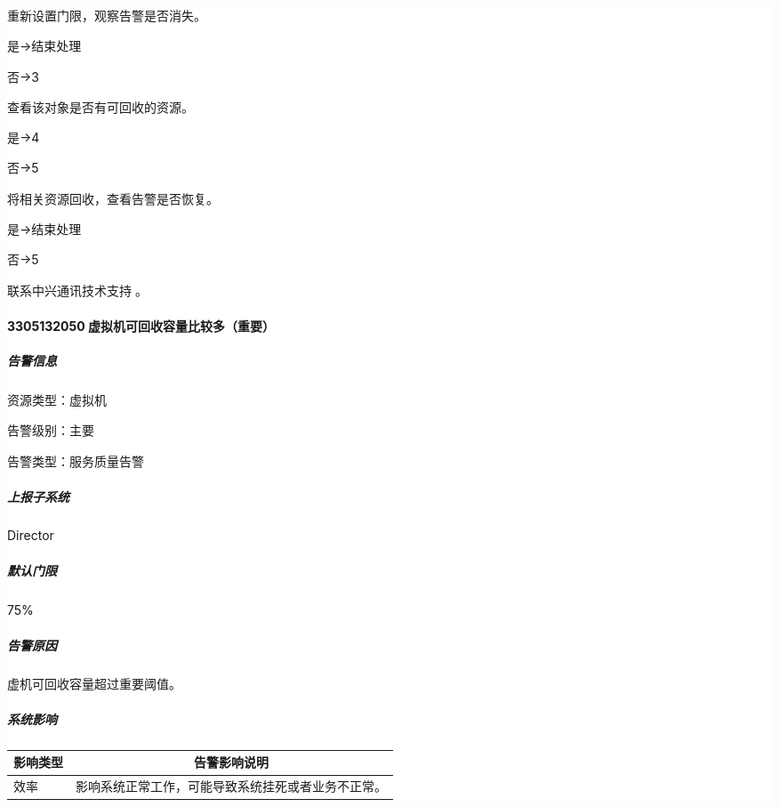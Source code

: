 

重新设置门限，观察告警是否消失。 

 
是→结束处理 

 
否→3 

 


查看该对象是否有可回收的资源。 

 
是→4 

 
否→5 

 


将相关资源回收，查看告警是否恢复。 

 
是→结束处理 

 
否→5 

 


联系中兴通讯技术支持
。




#### 3305132050 虚拟机可回收容量比较多（重要） 


##### 告警信息 

 
资源类型：虚拟机 

 
告警级别：主要 

 
告警类型：服务质量告警 

 


##### 上报子系统 
Director 


##### 默认门限 
75% 


##### 告警原因 
虚机可回收容量超过重要阈值。 


##### 系统影响 
影响类型|告警影响说明
---|---
效率|影响系统正常工作，可能导致系统挂死或者业务不正常。
